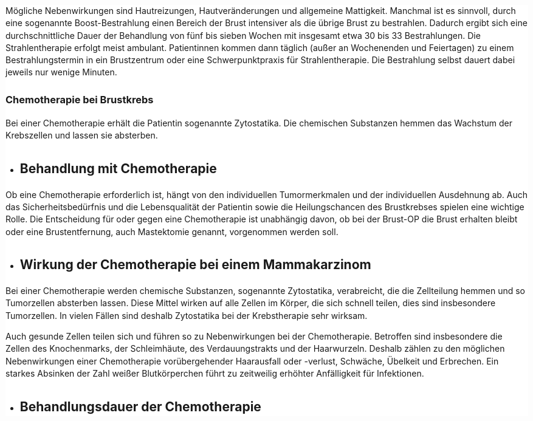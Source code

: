 





Mögliche Nebenwirkungen sind Hautreizungen, Hautveränderungen und allgemeine Mattigkeit. Manchmal ist es sinnvoll, durch eine sogenannte Boost-Bestrahlung einen Bereich der Brust intensiver als die übrige Brust zu bestrahlen. Dadurch ergibt sich eine durchschnittliche Dauer der Behandlung von fünf bis sieben Wochen mit insgesamt etwa 30 bis 33 Bestrahlungen. Die Strahlentherapie erfolgt meist ambulant. Patientinnen kommen dann täglich (außer an Wochenenden und Feiertagen) zu einem Bestrahlungstermin in ein Brustzentrum oder eine Schwerpunktpraxis für Strahlentherapie. Die Bestrahlung selbst dauert dabei jeweils nur wenige Minuten.


### Chemotherapie bei Brustkrebs

Bei einer Chemotherapie erhält die Patientin sogenannte Zytostatika. Die chemischen Substanzen hemmen das Wachstum der Krebszellen und lassen sie absterben.

- ## Behandlung mit Chemotherapie









Ob eine Chemotherapie erforderlich ist, hängt von den individuellen Tumormerkmalen und der individuellen Ausdehnung ab. Auch das Sicherheitsbedürfnis und die Lebensqualität der Patientin sowie die Heilungschancen des Brustkrebses spielen eine wichtige Rolle. Die Entscheidung für oder gegen eine Chemotherapie ist unabhängig davon, ob bei der Brust-OP die Brust erhalten bleibt oder eine Brustentfernung, auch Mastektomie genannt, vorgenommen werden soll.

- ## Wirkung der Chemotherapie bei einem Mammakarzinom









Bei einer Chemotherapie werden chemische Substanzen, sogenannte Zytostatika, verabreicht, die die Zellteilung hemmen und so Tumorzellen absterben lassen. Diese Mittel wirken auf alle Zellen im Körper, die sich schnell teilen, dies sind insbesondere Tumorzellen. In vielen Fällen sind deshalb Zytostatika bei der Krebstherapie sehr wirksam.



Auch gesunde Zellen teilen sich und führen so zu Nebenwirkungen bei der Chemotherapie. Betroffen sind insbesondere die Zellen des Knochenmarks, der Schleimhäute, des Verdauungstrakts und der Haarwurzeln. Deshalb zählen zu den möglichen Nebenwirkungen einer Chemotherapie vorübergehender Haarausfall oder -verlust, Schwäche, Übelkeit und Erbrechen. Ein starkes Absinken der Zahl weißer Blutkörperchen führt zu zeitweilig erhöhter Anfälligkeit für Infektionen.

- ## Behandlungsdauer der Chemotherapie








